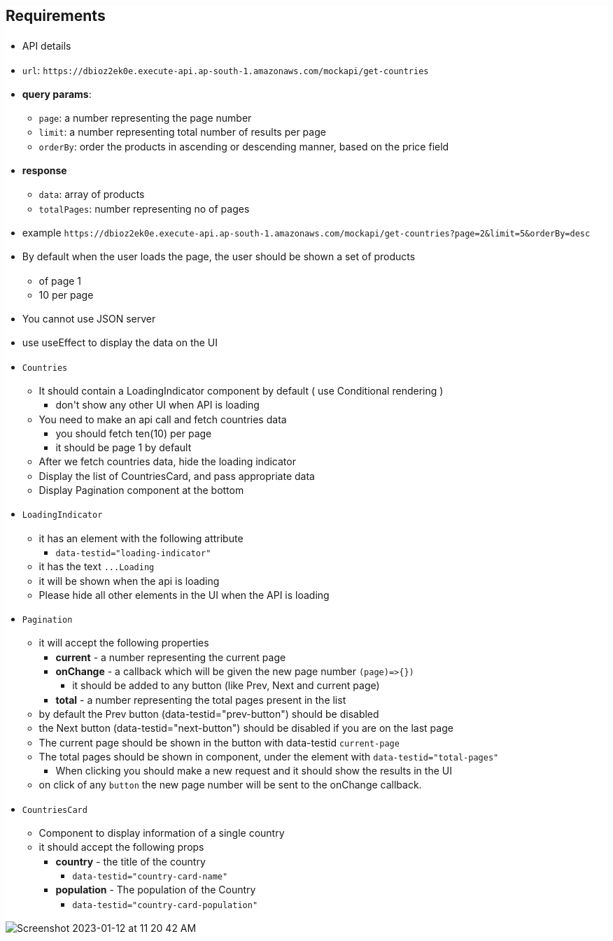 ## Requirements

- API details
- `url`: `https://dbioz2ek0e.execute-api.ap-south-1.amazonaws.com/mockapi/get-countries`
- **query params**:
  - `page`: a number representing the page number
  - `limit`: a number representing total number of results per page
  - `orderBy`: order the products in ascending or descending manner, based on the price field
- **response**
  - `data`: array of products
  - `totalPages`: number representing no of pages
- example `https://dbioz2ek0e.execute-api.ap-south-1.amazonaws.com/mockapi/get-countries?page=2&limit=5&orderBy=desc`
- By default when the user loads the page, the user should be shown a set of products
  - of page 1
  - 10 per page
- You cannot use JSON server
- use useEffect to display the data on the UI

- `Countries`

  - It should contain a LoadingIndicator component by default ( use Conditional rendering )
    - don't show any other UI when API is loading
  - You need to make an api call and fetch countries data
    - you should fetch ten(10) per page
    - it should be page 1 by default
  - After we fetch countries data, hide the loading indicator
  - Display the list of CountriesCard, and pass appropriate data
  - Display Pagination component at the bottom

- `LoadingIndicator`

  - it has an element with the following attribute
    - `data-testid="loading-indicator"`
  - it has the text `...Loading`
  - it will be shown when the api is loading
  - Please hide all other elements in the UI when the API is loading

- `Pagination`

  - it will accept the following properties
    - **current** - a number representing the current page
    - **onChange** - a callback which will be given the new page number `(page)=>{})`
      - it should be added to any button (like Prev, Next and current page)
    - **total** - a number representing the total pages present in the list
  - by default the Prev button (data-testid="prev-button") should be disabled
  - the Next button (data-testid="next-button") should be disabled if you are on the last page
  - The current page should be shown in the button with data-testid `current-page`
  - The total pages should be shown in component, under the element with `data-testid="total-pages"`
    - When clicking you should make a new request and it should show the results in the UI
  - on click of any `button` the new page number will be sent to the onChange callback.

- `CountriesCard`
  - Component to display information of a single country
  - it should accept the following props
    - **country** - the title of the country
      - `data-testid="country-card-name"`
    - **population** - The population of the Country
      - `data-testid="country-card-population"`

<img width="1728" alt="Screenshot 2023-01-12 at 11 20 42 AM" src="https://user-images.githubusercontent.com/103956933/227475966-eef1f835-552f-4818-8dd2-1ebe65592972.png">

